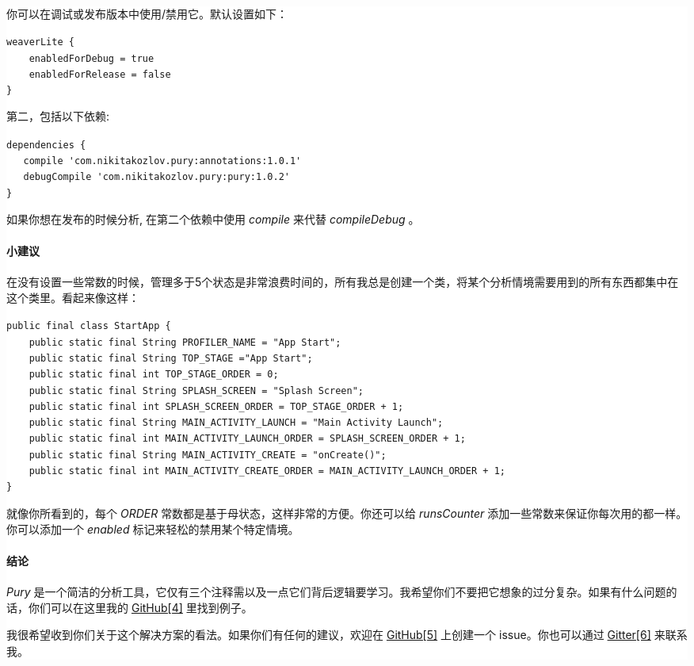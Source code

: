 你可以在调试或发布版本中使用/禁用它。默认设置如下：

    weaverLite {
        enabledForDebug = true
        enabledForRelease = false
    }

第二，包括以下依赖:

    dependencies {
       compile 'com.nikitakozlov.pury:annotations:1.0.1'
       debugCompile 'com.nikitakozlov.pury:pury:1.0.2'
    }

如果你想在发布的时候分析, 在第二个依赖中使用 _compile_ 来代替 _compileDebug_ 。

#### 小建议

在没有设置一些常数的时候，管理多于5个状态是非常浪费时间的，所有我总是创建一个类，将某个分析情境需要用到的所有东西都集中在这个类里。看起来像这样：

    public final class StartApp {
        public static final String PROFILER_NAME = "App Start";
        public static final String TOP_STAGE ="App Start";
        public static final int TOP_STAGE_ORDER = 0;
        public static final String SPLASH_SCREEN = "Splash Screen";
        public static final int SPLASH_SCREEN_ORDER = TOP_STAGE_ORDER + 1;
        public static final String MAIN_ACTIVITY_LAUNCH = "Main Activity Launch";
        public static final int MAIN_ACTIVITY_LAUNCH_ORDER = SPLASH_SCREEN_ORDER + 1;
        public static final String MAIN_ACTIVITY_CREATE = "onCreate()";
        public static final int MAIN_ACTIVITY_CREATE_ORDER = MAIN_ACTIVITY_LAUNCH_ORDER + 1;
    }

就像你所看到的，每个 _ORDER_ 常数都是基于母状态，这样非常的方便。你还可以给 _runsCounter_ 添加一些常数来保证你每次用的都一样。你可以添加一个 _enabled_ 标记来轻松的禁用某个特定情境。

#### 结论

_Pury_ 是一个简洁的分析工具，它仅有三个注释需以及一点它们背后逻辑要学习。我希望你们不要把它想象的过分复杂。如果有什么问题的话，你们可以在这里我的 [GitHub[4]](https://github.com/NikitaKozlov/Pury) 里找到例子。

我很希望收到你们关于这个解决方案的看法。如果你们有任何的建议，欢迎在 [GitHub[5]](https://github.com/NikitaKozlov/Pury) 上创建一个 issue。你也可以通过 [Gitter[6]](https://gitter.im/NikitaKozlov/Pury) 来联系我。



